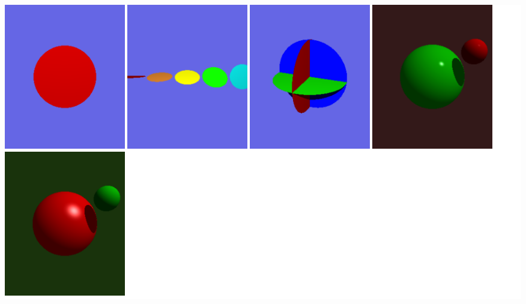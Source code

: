 <img src="scene6.png" width="200"> <img src="scene7.png" width="200"> <img src="scene8.png" width="200"> <img src="scene9.png" width="200"> <img src="scene0.png" width="200">